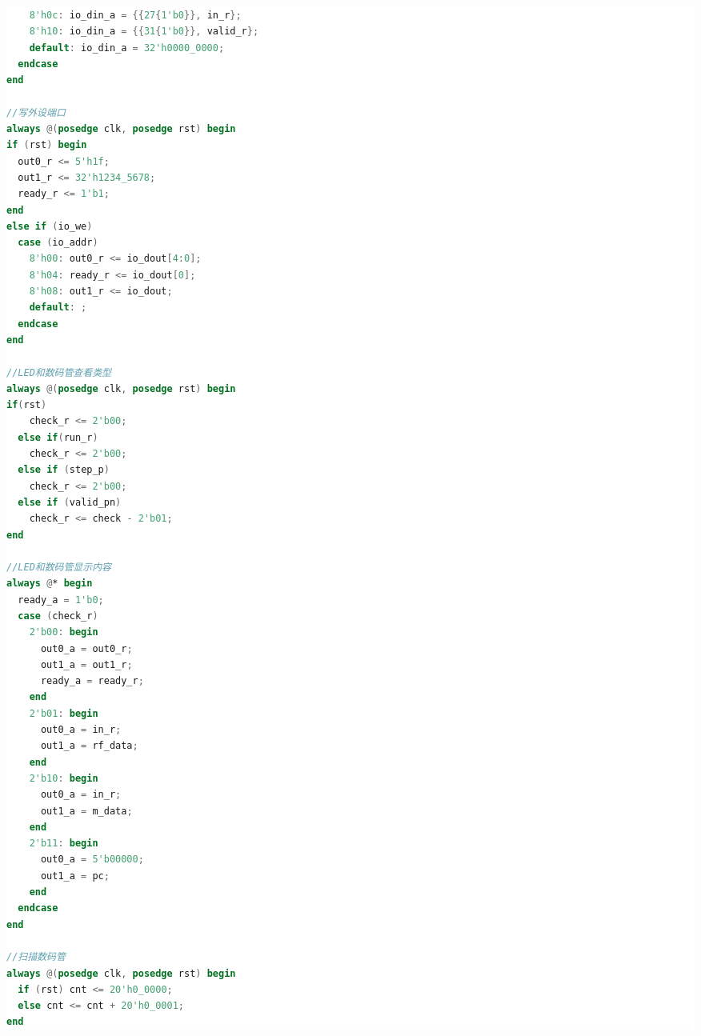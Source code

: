 ```verilog
    8'h0c: io_din_a = {{27{1'b0}}, in_r};
    8'h10: io_din_a = {{31{1'b0}}, valid_r};
    default: io_din_a = 32'h0000_0000;
  endcase
end

//写外设端口
always @(posedge clk, posedge rst) begin
if (rst) begin
  out0_r <= 5'h1f;
  out1_r <= 32'h1234_5678;
  ready_r <= 1'b1;
end
else if (io_we)
  case (io_addr)
    8'h00: out0_r <= io_dout[4:0];
    8'h04: ready_r <= io_dout[0];
    8'h08: out1_r <= io_dout;
    default: ;
  endcase
end

//LED和数码管查看类型
always @(posedge clk, posedge rst) begin
if(rst)
    check_r <= 2'b00;            
  else if(run_r)
    check_r <= 2'b00;
  else if (step_p)
    check_r <= 2'b00;
  else if (valid_pn)
    check_r <= check - 2'b01;
end

//LED和数码管显示内容
always @* begin
  ready_a = 1'b0;
  case (check_r)
    2'b00: begin
      out0_a = out0_r;
      out1_a = out1_r;
      ready_a = ready_r; 
    end
    2'b01: begin
      out0_a = in_r;
      out1_a = rf_data;
    end
    2'b10: begin
      out0_a = in_r;
      out1_a = m_data;
    end
    2'b11: begin
      out0_a = 5'b00000;
      out1_a = pc;
    end
  endcase
end

//扫描数码管
always @(posedge clk, posedge rst) begin
  if (rst) cnt <= 20'h0_0000;
  else cnt <= cnt + 20'h0_0001;
end
```